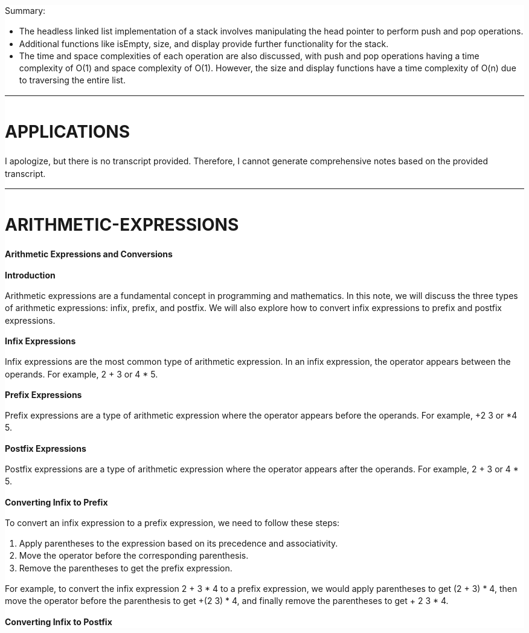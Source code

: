 
Summary:
- The headless linked list implementation of a stack involves manipulating the head pointer to perform push and pop operations.
- Additional functions like isEmpty, size, and display provide further functionality for the stack.
- The time and space complexities of each operation are also discussed, with push and pop operations having a time complexity of O(1) and space complexity of O(1). However, the size and display functions have a time complexity of O(n) due to traversing the entire list.

---

# APPLICATIONS

I apologize, but there is no transcript provided. Therefore, I cannot generate comprehensive notes based on the provided transcript.

---

# ARITHMETIC-EXPRESSIONS

**Arithmetic Expressions and Conversions**

**Introduction**

Arithmetic expressions are a fundamental concept in programming and mathematics. In this note, we will discuss the three types of arithmetic expressions: infix, prefix, and postfix. We will also explore how to convert infix expressions to prefix and postfix expressions.

**Infix Expressions**

Infix expressions are the most common type of arithmetic expression. In an infix expression, the operator appears between the operands. For example, 2 + 3 or 4 * 5.

**Prefix Expressions**

Prefix expressions are a type of arithmetic expression where the operator appears before the operands. For example, +2 3 or *4 5.

**Postfix Expressions**

Postfix expressions are a type of arithmetic expression where the operator appears after the operands. For example, 2 + 3 or 4 * 5.

**Converting Infix to Prefix**

To convert an infix expression to a prefix expression, we need to follow these steps:

1. Apply parentheses to the expression based on its precedence and associativity.
2. Move the operator before the corresponding parenthesis.
3. Remove the parentheses to get the prefix expression.

For example, to convert the infix expression 2 + 3 * 4 to a prefix expression, we would apply parentheses to get (2 + 3) * 4, then move the operator before the parenthesis to get +(2 3) * 4, and finally remove the parentheses to get + 2 3 * 4.

**Converting Infix to Postfix**
